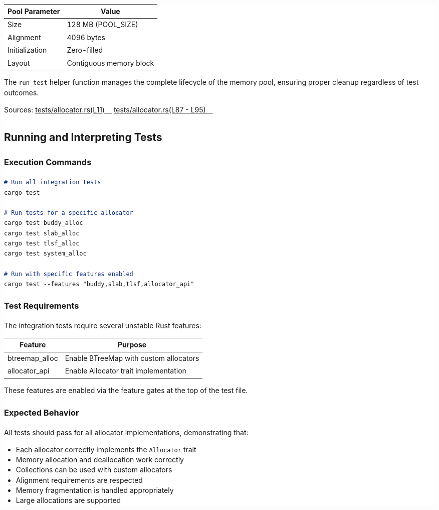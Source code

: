 |Pool Parameter|Value|
| --- | --- |
|Size|128 MB (POOL_SIZE)|
|Alignment|4096 bytes|
|Initialization|Zero-filled|
|Layout|Contiguous memory block|

The `run_test` helper function manages the complete lifecycle of the memory pool, ensuring proper cleanup regardless of test outcomes.

Sources: [tests/allocator.rs(L11)&emsp;](https://github.com/arceos-org/allocator/blob/1d5b7a1b/tests/allocator.rs#L11-L11) [tests/allocator.rs(L87 - L95)&emsp;](https://github.com/arceos-org/allocator/blob/1d5b7a1b/tests/allocator.rs#L87-L95)

## Running and Interpreting Tests

### Execution Commands

```markdown
# Run all integration tests
cargo test

# Run tests for a specific allocator
cargo test buddy_alloc
cargo test slab_alloc
cargo test tlsf_alloc
cargo test system_alloc

# Run with specific features enabled
cargo test --features "buddy,slab,tlsf,allocator_api"
```

### Test Requirements

The integration tests require several unstable Rust features:

|Feature|Purpose|
| --- | --- |
|btreemap_alloc|Enable BTreeMap with custom allocators|
|allocator_api|Enable Allocator trait implementation|

These features are enabled via the feature gates at the top of the test file.

### Expected Behavior

All tests should pass for all allocator implementations, demonstrating that:

* Each allocator correctly implements the `Allocator` trait
* Memory allocation and deallocation work correctly
* Collections can be used with custom allocators
* Alignment requirements are respected
* Memory fragmentation is handled appropriately
* Large allocations are supported

